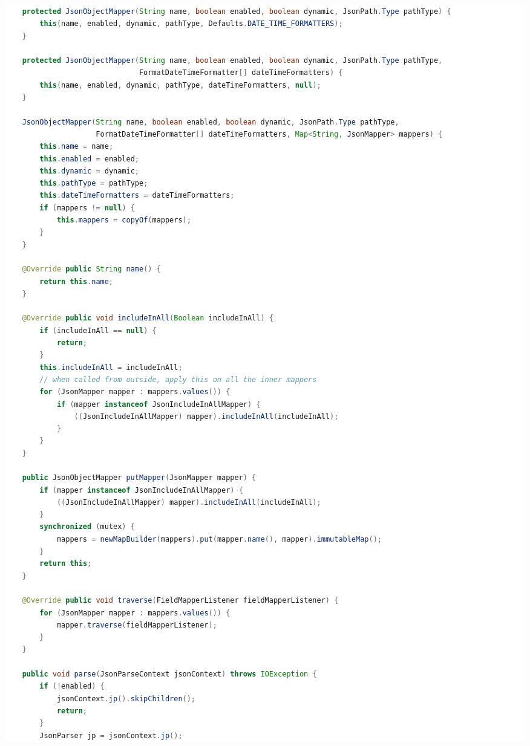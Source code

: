 ```java
    protected JsonObjectMapper(String name, boolean enabled, boolean dynamic, JsonPath.Type pathType) {
        this(name, enabled, dynamic, pathType, Defaults.DATE_TIME_FORMATTERS);
    }

    protected JsonObjectMapper(String name, boolean enabled, boolean dynamic, JsonPath.Type pathType,
                               FormatDateTimeFormatter[] dateTimeFormatters) {
        this(name, enabled, dynamic, pathType, dateTimeFormatters, null);
    }

    JsonObjectMapper(String name, boolean enabled, boolean dynamic, JsonPath.Type pathType,
                     FormatDateTimeFormatter[] dateTimeFormatters, Map<String, JsonMapper> mappers) {
        this.name = name;
        this.enabled = enabled;
        this.dynamic = dynamic;
        this.pathType = pathType;
        this.dateTimeFormatters = dateTimeFormatters;
        if (mappers != null) {
            this.mappers = copyOf(mappers);
        }
    }

    @Override public String name() {
        return this.name;
    }

    @Override public void includeInAll(Boolean includeInAll) {
        if (includeInAll == null) {
            return;
        }
        this.includeInAll = includeInAll;
        // when called from outside, apply this on all the inner mappers
        for (JsonMapper mapper : mappers.values()) {
            if (mapper instanceof JsonIncludeInAllMapper) {
                ((JsonIncludeInAllMapper) mapper).includeInAll(includeInAll);
            }
        }
    }

    public JsonObjectMapper putMapper(JsonMapper mapper) {
        if (mapper instanceof JsonIncludeInAllMapper) {
            ((JsonIncludeInAllMapper) mapper).includeInAll(includeInAll);
        }
        synchronized (mutex) {
            mappers = newMapBuilder(mappers).put(mapper.name(), mapper).immutableMap();
        }
        return this;
    }

    @Override public void traverse(FieldMapperListener fieldMapperListener) {
        for (JsonMapper mapper : mappers.values()) {
            mapper.traverse(fieldMapperListener);
        }
    }

    public void parse(JsonParseContext jsonContext) throws IOException {
        if (!enabled) {
            jsonContext.jp().skipChildren();
            return;
        }
        JsonParser jp = jsonContext.jp();
```